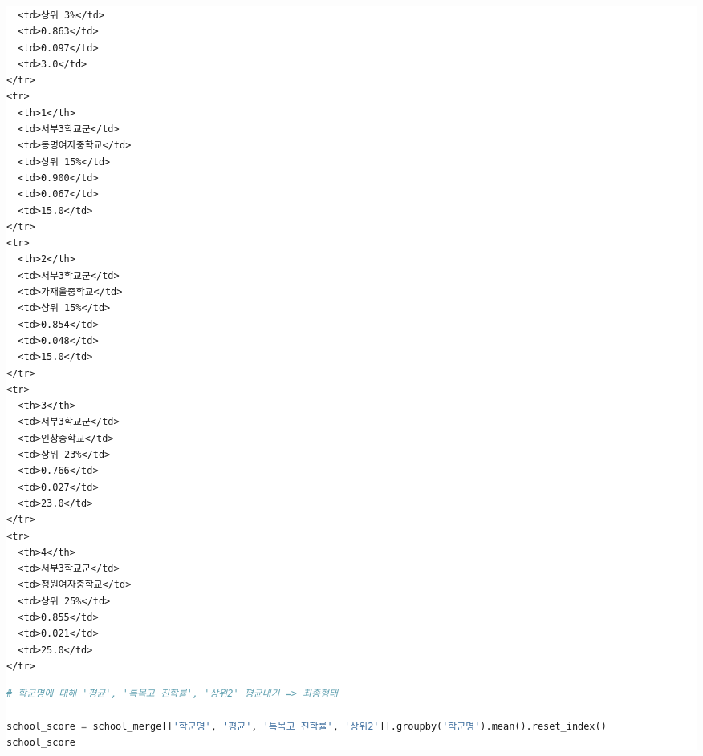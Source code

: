       <td>상위 3%</td>
      <td>0.863</td>
      <td>0.097</td>
      <td>3.0</td>
    </tr>
    <tr>
      <th>1</th>
      <td>서부3학교군</td>
      <td>동명여자중학교</td>
      <td>상위 15%</td>
      <td>0.900</td>
      <td>0.067</td>
      <td>15.0</td>
    </tr>
    <tr>
      <th>2</th>
      <td>서부3학교군</td>
      <td>가재울중학교</td>
      <td>상위 15%</td>
      <td>0.854</td>
      <td>0.048</td>
      <td>15.0</td>
    </tr>
    <tr>
      <th>3</th>
      <td>서부3학교군</td>
      <td>인창중학교</td>
      <td>상위 23%</td>
      <td>0.766</td>
      <td>0.027</td>
      <td>23.0</td>
    </tr>
    <tr>
      <th>4</th>
      <td>서부3학교군</td>
      <td>정원여자중학교</td>
      <td>상위 25%</td>
      <td>0.855</td>
      <td>0.021</td>
      <td>25.0</td>
    </tr>
  </tbody>
</table>
</div>




```python
# 학군명에 대해 '평균', '특목고 진학률', '상위2' 평균내기 => 최종형태

school_score = school_merge[['학군명', '평균', '특목고 진학률', '상위2']].groupby('학군명').mean().reset_index()
school_score
```

